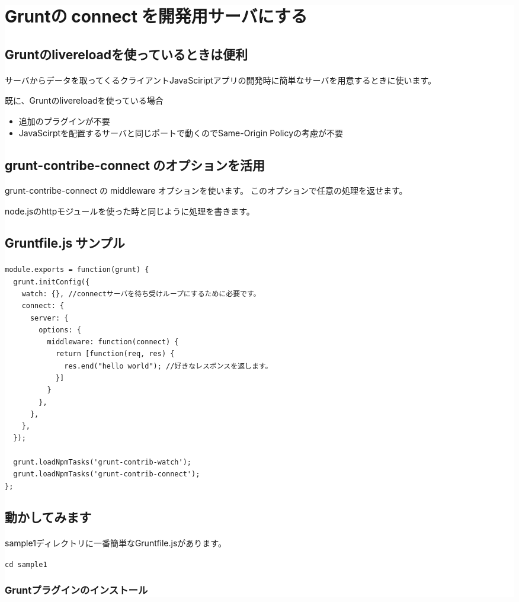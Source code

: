 # Gruntの connect を開発用サーバにする

## Gruntのlivereloadを使っているときは便利

サーバからデータを取ってくるクライアントJavaSciriptアプリの開発時に簡単なサーバを用意するときに使います。

既に、Gruntのlivereloadを使っている場合

- 追加のプラグインが不要
- JavaScirptを配置するサーバと同じポートで動くのでSame-Origin Policyの考慮が不要

## grunt-contribe-connect のオプションを活用

grunt-contribe-connect の middleware オプションを使います。
このオプションで任意の処理を返せます。

node.jsのhttpモジュールを使った時と同じように処理を書きます。

## Gruntfile.js サンプル

```
module.exports = function(grunt) {
  grunt.initConfig({
    watch: {}, //connectサーバを待ち受けループにするために必要です。
    connect: {
      server: {
        options: {
          middleware: function(connect) {
            return [function(req, res) {
              res.end("hello world"); //好きなレスポンスを返します。
            }]
          }
        },
      },
    },
  });

  grunt.loadNpmTasks('grunt-contrib-watch');
  grunt.loadNpmTasks('grunt-contrib-connect');
};
```

## 動かしてみます

sample1ディレクトリに一番簡単なGruntfile.jsがあります。

```
cd sample1
```


### Gruntプラグインのインストール
